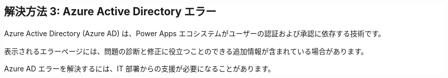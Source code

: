 
## <a name="resolution-3-azure-active-directory-errors"></a>解決方法 3: Azure Active Directory エラー

Azure Active Directory (Azure AD) は、Power Apps エコシステムがユーザーの認証および承認に依存する技術です。

表示されるエラーページには、問題の診断と修正に役立つことのできる追加情報が含まれている場合があります。

Azure AD エラーを解決するには、IT 部署からの支援が必要になることがあります。
